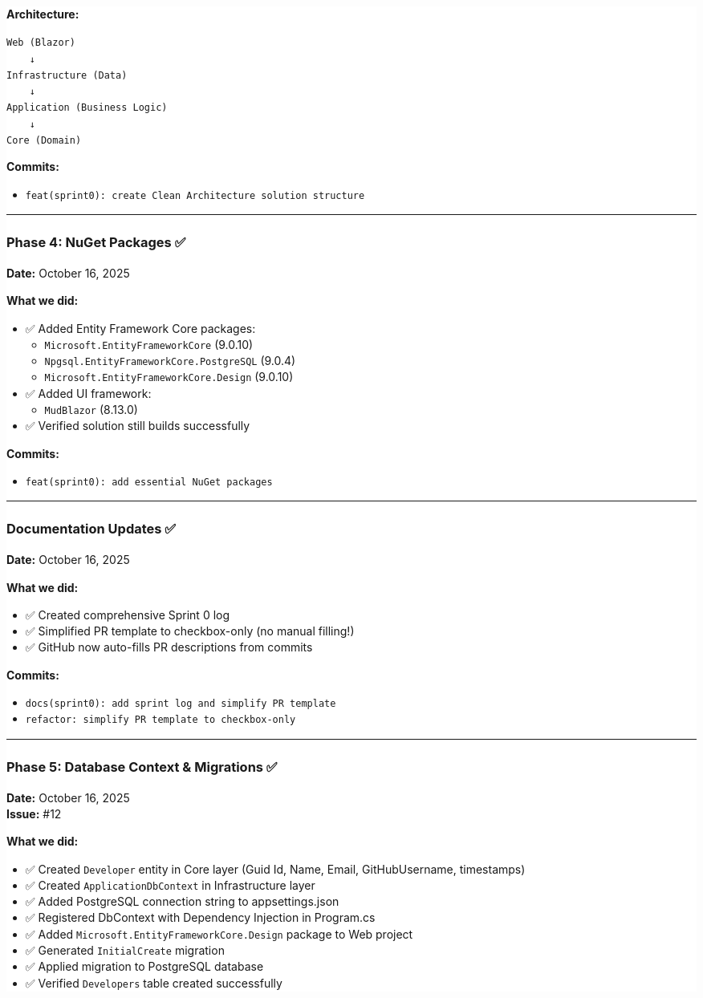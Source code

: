 **Architecture:**
```
Web (Blazor)
    ↓
Infrastructure (Data)
    ↓
Application (Business Logic)
    ↓
Core (Domain)
```

**Commits:**
- `feat(sprint0): create Clean Architecture solution structure`

---

### Phase 4: NuGet Packages ✅
**Date:** October 16, 2025

**What we did:**
- ✅ Added Entity Framework Core packages:
  - `Microsoft.EntityFrameworkCore` (9.0.10)
  - `Npgsql.EntityFrameworkCore.PostgreSQL` (9.0.4)
  - `Microsoft.EntityFrameworkCore.Design` (9.0.10)
- ✅ Added UI framework:
  - `MudBlazor` (8.13.0)
- ✅ Verified solution still builds successfully

**Commits:**
- `feat(sprint0): add essential NuGet packages`

---

### Documentation Updates ✅
**Date:** October 16, 2025

**What we did:**
- ✅ Created comprehensive Sprint 0 log
- ✅ Simplified PR template to checkbox-only (no manual filling!)
- ✅ GitHub now auto-fills PR descriptions from commits

**Commits:**
- `docs(sprint0): add sprint log and simplify PR template`
- `refactor: simplify PR template to checkbox-only`

---

### Phase 5: Database Context & Migrations ✅
**Date:** October 16, 2025  
**Issue:** #12

**What we did:**
- ✅ Created `Developer` entity in Core layer (Guid Id, Name, Email, GitHubUsername, timestamps)
- ✅ Created `ApplicationDbContext` in Infrastructure layer
- ✅ Added PostgreSQL connection string to appsettings.json
- ✅ Registered DbContext with Dependency Injection in Program.cs
- ✅ Added `Microsoft.EntityFrameworkCore.Design` package to Web project
- ✅ Generated `InitialCreate` migration
- ✅ Applied migration to PostgreSQL database
- ✅ Verified `Developers` table created successfully
